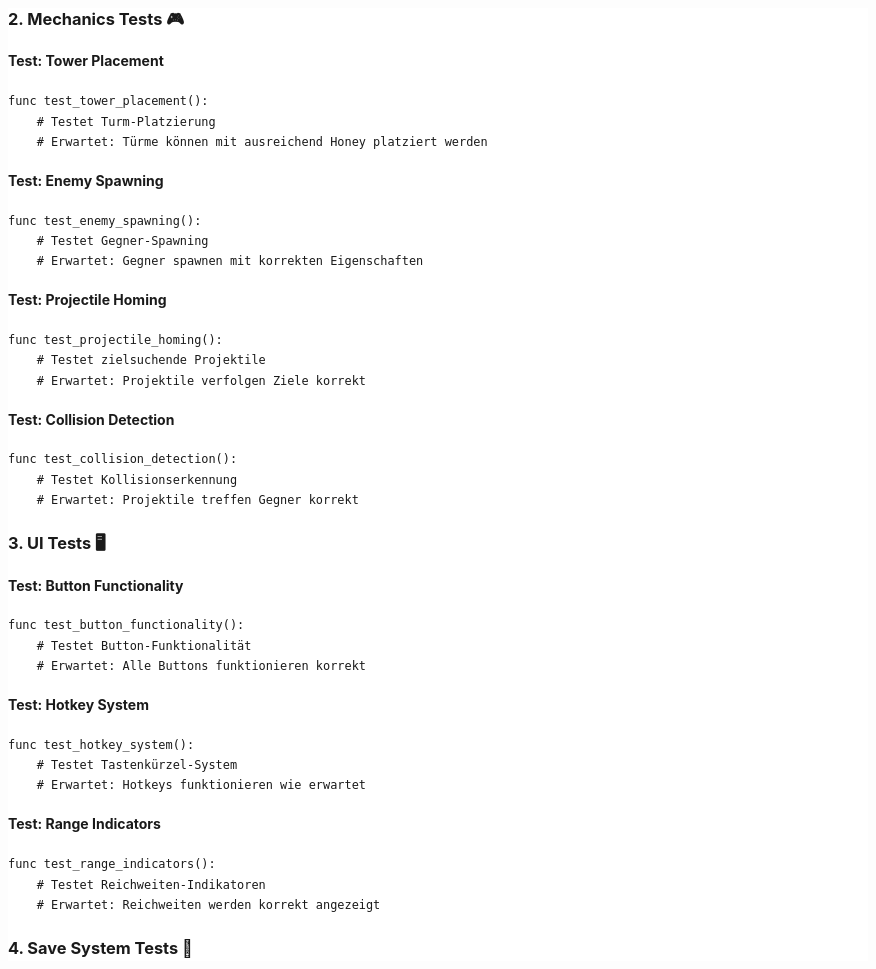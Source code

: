 ### **2. Mechanics Tests** 🎮

#### **Test: Tower Placement**
```gdscript
func test_tower_placement():
    # Testet Turm-Platzierung
    # Erwartet: Türme können mit ausreichend Honey platziert werden
```

#### **Test: Enemy Spawning**
```gdscript
func test_enemy_spawning():
    # Testet Gegner-Spawning
    # Erwartet: Gegner spawnen mit korrekten Eigenschaften
```

#### **Test: Projectile Homing**
```gdscript
func test_projectile_homing():
    # Testet zielsuchende Projektile
    # Erwartet: Projektile verfolgen Ziele korrekt
```

#### **Test: Collision Detection**
```gdscript
func test_collision_detection():
    # Testet Kollisionserkennung
    # Erwartet: Projektile treffen Gegner korrekt
```

### **3. UI Tests** 🖥️

#### **Test: Button Functionality**
```gdscript
func test_button_functionality():
    # Testet Button-Funktionalität
    # Erwartet: Alle Buttons funktionieren korrekt
```

#### **Test: Hotkey System**
```gdscript
func test_hotkey_system():
    # Testet Tastenkürzel-System
    # Erwartet: Hotkeys funktionieren wie erwartet
```

#### **Test: Range Indicators**
```gdscript
func test_range_indicators():
    # Testet Reichweiten-Indikatoren
    # Erwartet: Reichweiten werden korrekt angezeigt
```

### **4. Save System Tests** 💾
